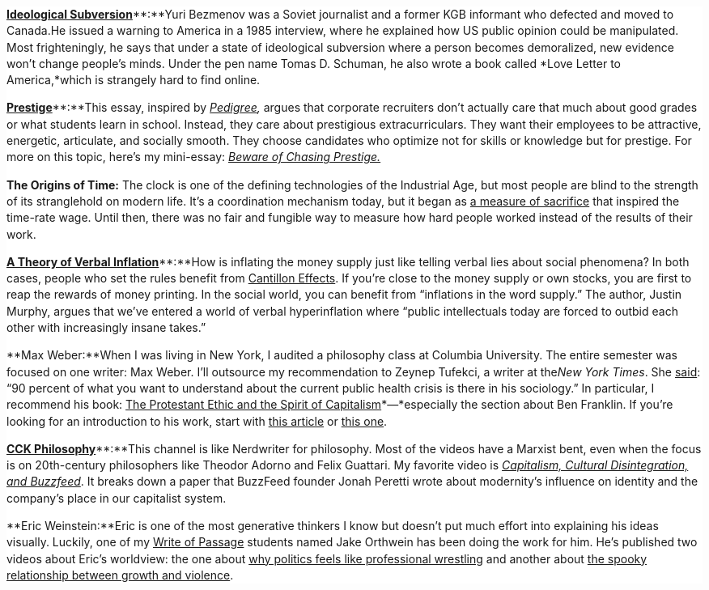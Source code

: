 **​**[**Ideological Subversion**](https://www.youtube.com/watch?v=pOmXiapfCs8)**:**Yuri Bezmenov was a Soviet journalist and a former KGB informant who defected and moved to Canada.He issued a warning to America in a 1985 interview, where he explained how US public opinion could be manipulated. Most frighteningly, he says that under a state of ideological subversion where a person becomes demoralized, new evidence won’t change people’s minds. Under the pen name Tomas D. Schuman, he also wrote a book called *Love Letter to America,*which is strangely hard to find online.

**​**[**Prestige**](https://www.overcomingbias.com/2020/11/what-makes-prestige.html)**:**This essay, inspired by [*Pedigree*](https://press.princeton.edu/books/hardcover/9780691155623/pedigree)*,* argues that corporate recruiters don’t actually care that much about good grades or what students learn in school. Instead, they care about prestigious extracurriculars. They want their employees to be attractive, energetic, articulate, and socially smooth. They choose candidates who optimize not for skills or knowledge but for prestige. For more on this topic, here’s my mini-essay: [*Beware of Chasing Prestige.*](https://twitter.com/david_perell/status/1450484108690341899)

**The Origins of Time:** The clock is one of the defining technologies of the Industrial Age, but most people are blind to the strength of its stranglehold on modern life. It’s a coordination mechanism today, but it began as [a measure of sacrifice](https://www.fon.hum.uva.nl/rob/Courses/InformationInSpeech/CDROM/Literature/LOTwinterschool2006/szabo.best.vwh.net/synch.html) that inspired the time-rate wage. Until then, there was no fair and fungible way to measure how hard people worked instead of the results of their work.

**​**[**A Theory of Verbal Inflation**](https://www.otherlife.co/verbal-inflation/)**:**How is inflating the money supply just like telling verbal lies about social phenomena? In both cases, people who set the rules benefit from [Cantillon Effects](https://bookshop.org/a/55238/9780865978751). If you’re close to the money supply or own stocks, you are first to reap the rewards of money printing. In the social world, you can benefit from “inflations in the word supply.” The author, Justin Murphy, argues that we’ve entered a world of verbal hyperinflation where “public intellectuals today are forced to outbid each other with increasingly insane takes.”

**Max Weber:**When I was living in New York, I audited a philosophy class at Columbia University. The entire semester was focused on one writer: Max Weber. I’ll outsource my recommendation to Zeynep Tufekci, a writer at the*New York Times*. She [said](https://marginalrevolution.com/marginalrevolution/2021/08/my-conversation-with-zeynep-tufekci.html): “90 percent of what you want to understand about the current public health crisis is there in his sociology.” In particular, I recommend his book: [The Protestant Ethic and the Spirit of Capitalism](https://amzn.to/3sSxO54)*—*especially the section about Ben Franklin. If you’re looking for an introduction to his work, start with [this article](https://aeon.co/ideas/what-did-max-weber-mean-by-the-spirit-of-capitalism) or [this one](http://uregina.ca/~gingrich/o1102.htm).

**​**[**CCK Philosophy**](https://www.youtube.com/channel/UCSkzHxIcfoEr69MWBdo0ppg)**:**This channel is like Nerdwriter for philosophy. Most of the videos have a Marxist bent, even when the focus is on 20th-century philosophers like Theodor Adorno and Felix Guattari. My favorite video is [*Capitalism, Cultural Disintegration, and Buzzfeed*](https://www.youtube.com/watch?v=9srhgHzUFd4). It breaks down a paper that BuzzFeed founder Jonah Peretti wrote about modernity’s influence on identity and the company’s place in our capitalist system.

**Eric Weinstein:**Eric is one of the most generative thinkers I know but doesn’t put much effort into explaining his ideas visually. Luckily, one of my [Write of Passage](https://writeofpassage.school/) students named Jake Orthwein has been doing the work for him. He’s published two videos about Eric’s worldview: the one about [why politics feels like professional wrestling](https://www.youtube.com/watch?v=SZpBvfBxLxc) and another about [the spooky relationship between growth and violence](https://www.youtube.com/watch?v=L39Xr6bU9Mg).
